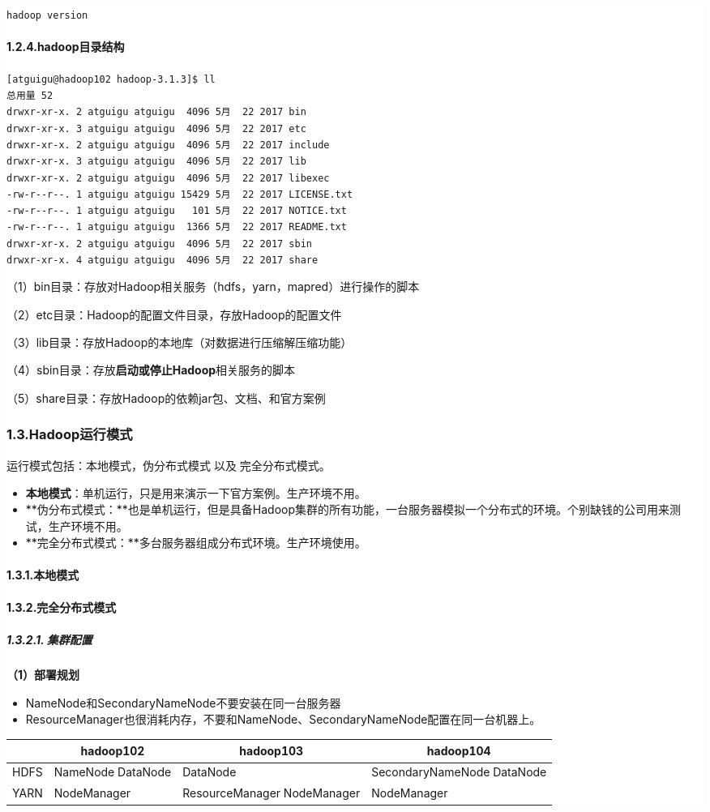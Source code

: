 ```shell
hadoop version
```

#### 1.2.4.hadoop目录结构

```shell
[atguigu@hadoop102 hadoop-3.1.3]$ ll
总用量 52
drwxr-xr-x. 2 atguigu atguigu  4096 5月  22 2017 bin
drwxr-xr-x. 3 atguigu atguigu  4096 5月  22 2017 etc
drwxr-xr-x. 2 atguigu atguigu  4096 5月  22 2017 include
drwxr-xr-x. 3 atguigu atguigu  4096 5月  22 2017 lib
drwxr-xr-x. 2 atguigu atguigu  4096 5月  22 2017 libexec
-rw-r--r--. 1 atguigu atguigu 15429 5月  22 2017 LICENSE.txt
-rw-r--r--. 1 atguigu atguigu   101 5月  22 2017 NOTICE.txt
-rw-r--r--. 1 atguigu atguigu  1366 5月  22 2017 README.txt
drwxr-xr-x. 2 atguigu atguigu  4096 5月  22 2017 sbin
drwxr-xr-x. 4 atguigu atguigu  4096 5月  22 2017 share
```

（1）bin目录：存放对Hadoop相关服务（hdfs，yarn，mapred）进行操作的脚本

（2）etc目录：Hadoop的配置文件目录，存放Hadoop的配置文件

（3）lib目录：存放Hadoop的本地库（对数据进行压缩解压缩功能）

（4）sbin目录：存放**启动或停止Hadoop**相关服务的脚本

（5）share目录：存放Hadoop的依赖jar包、文档、和官方案例

### 1.3.Hadoop运行模式

运行模式包括：本地模式，伪分布式模式 以及 完全分布式模式。

- **本地模式**：单机运行，只是用来演示一下官方案例。生产环境不用。
- **伪分布式模式：**也是单机运行，但是具备Hadoop集群的所有功能，一台服务器模拟一个分布式的环境。个别缺钱的公司用来测试，生产环境不用。
- **完全分布式模式：**多台服务器组成分布式环境。生产环境使用。

#### 1.3.1.本地模式



#### 1.3.2.完全分布式模式

##### 1.3.2.1. 集群配置

**（1）部署规划**

- NameNode和SecondaryNameNode不要安装在同一台服务器
- ResourceManager也很消耗内存，不要和NameNode、SecondaryNameNode配置在同一台机器上。

|      | hadoop102          | hadoop103                    | hadoop104                   |
| ---- | ------------------ | ---------------------------- | --------------------------- |
| HDFS | NameNode  DataNode | DataNode                     | SecondaryNameNode  DataNode |
| YARN | NodeManager        | ResourceManager  NodeManager | NodeManager                 |
